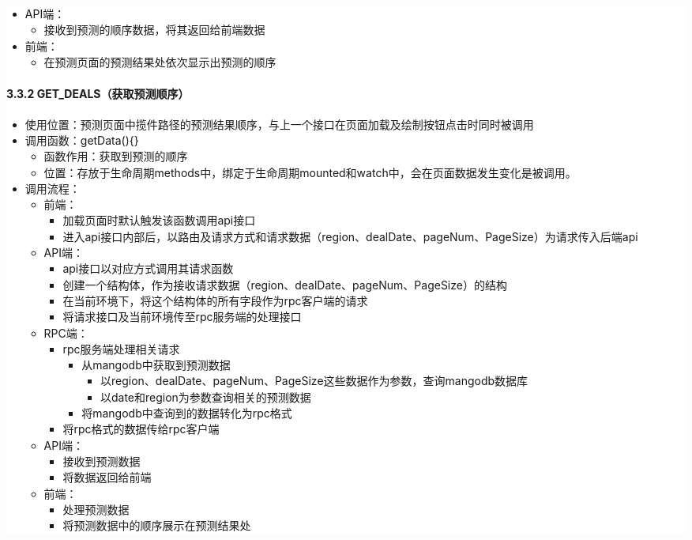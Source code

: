   - API端：
    - 接收到预测的顺序数据，将其返回给前端数据
  - 前端：
    - 在预测页面的预测结果处依次显示出预测的顺序

#### 3.3.2 GET_DEALS（获取预测顺序）

- 使用位置：预测页面中揽件路径的预测结果顺序，与上一个接口在页面加载及绘制按钮点击时同时被调用
- 调用函数：getData(){}
  - 函数作用：获取到预测的顺序
  - 位置：存放于生命周期methods中，绑定于生命周期mounted和watch中，会在页面数据发生变化是被调用。
- 调用流程：
  - 前端：
    - 加载页面时默认触发该函数调用api接口
    - 进入api接口内部后，以路由及请求方式和请求数据（region、dealDate、pageNum、PageSize）为请求传入后端api
  - API端：
    - api接口以对应方式调用其请求函数
    - 创建一个结构体，作为接收请求数据（region、dealDate、pageNum、PageSize）的结构
    - 在当前环境下，将这个结构体的所有字段作为rpc客户端的请求
    - 将请求接口及当前环境传至rpc服务端的处理接口
  - RPC端：
    - rpc服务端处理相关请求
      - 从mangodb中获取到预测数据
        - 以region、dealDate、pageNum、PageSize这些数据作为参数，查询mangodb数据库
        - 以date和region为参数查询相关的预测数据
      - 将mangodb中查询到的数据转化为rpc格式
    - 将rpc格式的数据传给rpc客户端
  - API端：
    - 接收到预测数据
    - 将数据返回给前端
  - 前端：
    - 处理预测数据
    - 将预测数据中的顺序展示在预测结果处